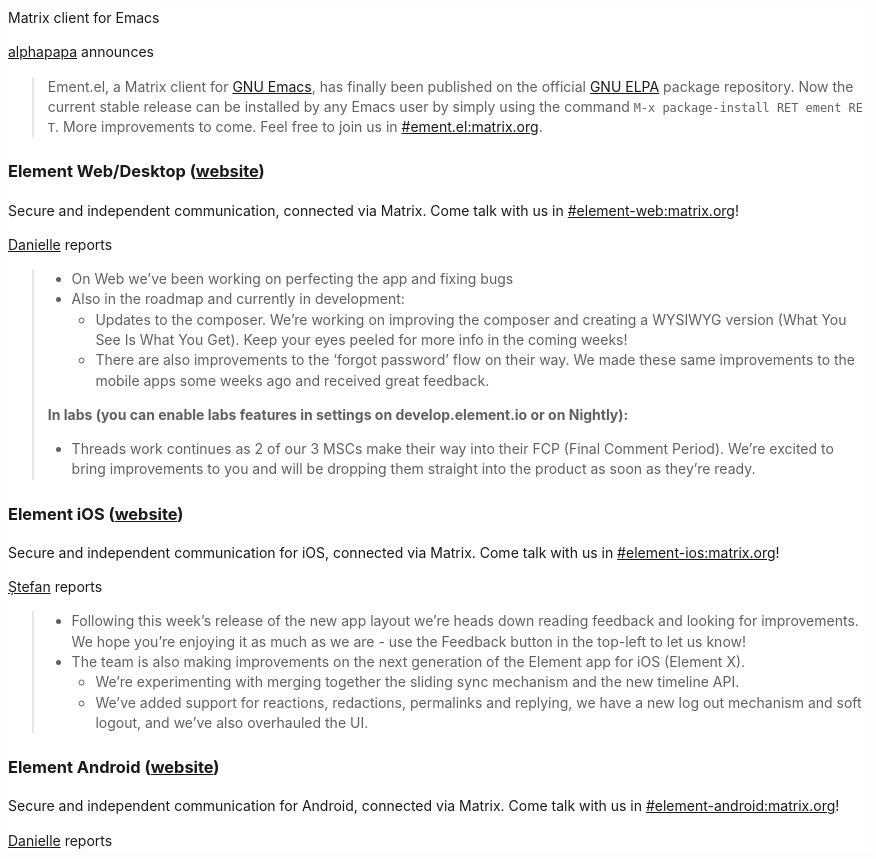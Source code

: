 Matrix client for Emacs

[alphapapa](https://matrix.to/#/@alphapapa:matrix.org) announces

> Ement.el, a Matrix client for [GNU Emacs](https://www.gnu.org/software/emacs/), has finally been published on the official [GNU ELPA](https://elpa.gnu.org/packages/ement.html) package repository. Now the current stable release can be installed by any Emacs user by simply using the command `M-x package-install RET ement RET`.  More improvements to come. Feel free to join us in [#ement.el:matrix.org](https://matrix.to/#/#ement.el:matrix.org).
### Element Web/Desktop ([website](https://github.com/vector-im/element-web))

Secure and independent communication, connected via Matrix. Come talk with us in [#element-web:matrix.org](https://matrix.to/#/#element-web:matrix.org)!

[Danielle](https://matrix.to/#/@daniellekirkwood:one.ems.host) reports

> * On Web we’ve been working on perfecting the app and fixing bugs
> * Also in the roadmap and currently in development:
>     - Updates to the composer. We’re working on improving the composer and creating a WYSIWYG version (What You See Is What You Get). Keep your eyes peeled for more info in the coming weeks!
>     - There are also improvements to the ‘forgot password’ flow on their way. We made these same improvements to the mobile apps some weeks ago and received great feedback.
> 
> **In labs (you can enable labs features in settings on develop.element.io or on Nightly):**
> 
> * Threads work continues as 2 of our 3 MSCs make their way into their FCP (Final Comment Period). We’re excited to bring improvements to you and will be dropping them straight into the product as soon as they’re ready.
### Element iOS ([website](https://github.com/vector-im/element-ios))

Secure and independent communication for iOS, connected via Matrix. Come talk with us in [#element-ios:matrix.org](https://matrix.to/#/#element-ios:matrix.org)!

[Ștefan](https://matrix.to/#/@stefan.ceriu:matrix.org) reports

> * Following this week’s release of the new app layout we’re heads down reading feedback and looking for improvements. We hope you’re enjoying it as much as we are - use the Feedback button in the top-left to let us know! 
> * The team is also making improvements on the next generation of the Element app for iOS (Element X). 
>     * We’re experimenting with merging together the sliding sync mechanism and the new timeline API. 
>     * We’ve added support for reactions, redactions, permalinks and replying, we have a new log out mechanism and soft logout, and we’ve also overhauled the UI.
### Element Android ([website](https://github.com/vector-im/element-android))

Secure and independent communication for Android, connected via Matrix. Come talk with us in [#element-android:matrix.org](https://matrix.to/#/#element-android:matrix.org)!

[Danielle](https://matrix.to/#/@daniellekirkwood:one.ems.host) reports
